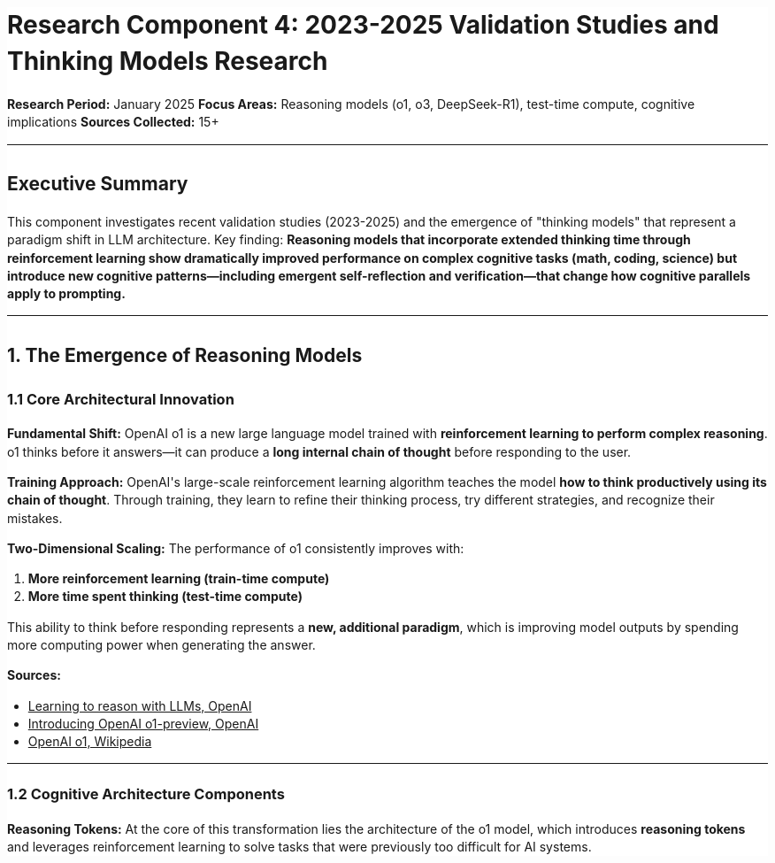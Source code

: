 # Research Component 4: 2023-2025 Validation Studies and Thinking Models Research

**Research Period:** January 2025
**Focus Areas:** Reasoning models (o1, o3, DeepSeek-R1), test-time compute, cognitive implications
**Sources Collected:** 15+

---

## Executive Summary

This component investigates recent validation studies (2023-2025) and the emergence of "thinking models" that represent a paradigm shift in LLM architecture. Key finding: **Reasoning models that incorporate extended thinking time through reinforcement learning show dramatically improved performance on complex cognitive tasks (math, coding, science) but introduce new cognitive patterns—including emergent self-reflection and verification—that change how cognitive parallels apply to prompting.**

---

## 1. The Emergence of Reasoning Models

### 1.1 Core Architectural Innovation

**Fundamental Shift:**
OpenAI o1 is a new large language model trained with **reinforcement learning to perform complex reasoning**. o1 thinks before it answers—it can produce a **long internal chain of thought** before responding to the user.

**Training Approach:**
OpenAI's large-scale reinforcement learning algorithm teaches the model **how to think productively using its chain of thought**. Through training, they learn to refine their thinking process, try different strategies, and recognize their mistakes.

**Two-Dimensional Scaling:**
The performance of o1 consistently improves with:
1. **More reinforcement learning (train-time compute)**
2. **More time spent thinking (test-time compute)**

This ability to think before responding represents a **new, additional paradigm**, which is improving model outputs by spending more computing power when generating the answer.

**Sources:**
- [Learning to reason with LLMs, OpenAI](https://openai.com/index/learning-to-reason-with-llms/)
- [Introducing OpenAI o1-preview, OpenAI](https://openai.com/index/introducing-openai-o1-preview/)
- [OpenAI o1, Wikipedia](https://en.wikipedia.org/wiki/OpenAI_o1)

---

### 1.2 Cognitive Architecture Components

**Reasoning Tokens:**
At the core of this transformation lies the architecture of the o1 model, which introduces **reasoning tokens** and leverages reinforcement learning to solve tasks that were previously too difficult for AI systems.
